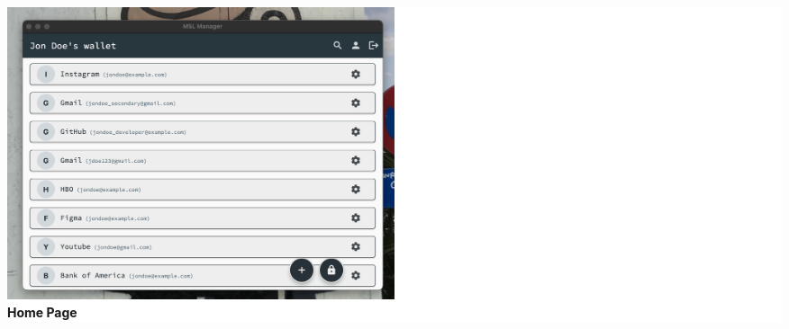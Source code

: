   <img src="msl_manager/assets/screenshots/homePage.png" alt="Home Page" width="430"/>
  <br><b>Home Page</b>
</p>

<p align="center">